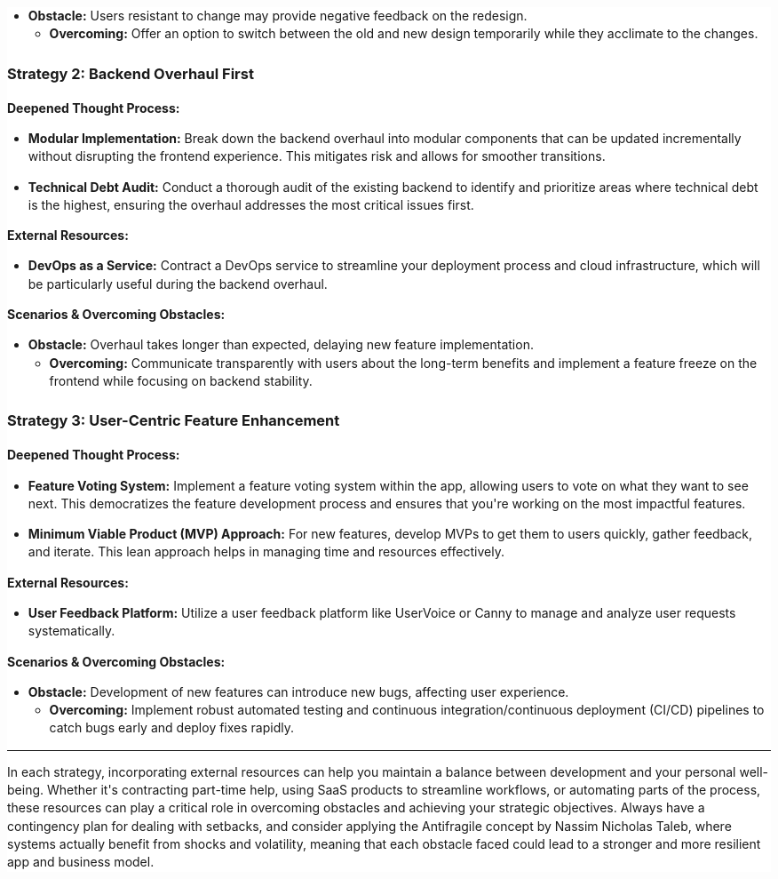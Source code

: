- **Obstacle:** Users resistant to change may provide negative feedback on the redesign.
  - **Overcoming:** Offer an option to switch between the old and new design temporarily while they acclimate to the changes.
  
### Strategy 2: Backend Overhaul First

**Deepened Thought Process:**

- **Modular Implementation:** Break down the backend overhaul into modular components that can be updated incrementally without disrupting the frontend experience. This mitigates risk and allows for smoother transitions.

- **Technical Debt Audit:** Conduct a thorough audit of the existing backend to identify and prioritize areas where technical debt is the highest, ensuring the overhaul addresses the most critical issues first.

**External Resources:**

- **DevOps as a Service:** Contract a DevOps service to streamline your deployment process and cloud infrastructure, which will be particularly useful during the backend overhaul.

**Scenarios & Overcoming Obstacles:**

- **Obstacle:** Overhaul takes longer than expected, delaying new feature implementation.
  - **Overcoming:** Communicate transparently with users about the long-term benefits and implement a feature freeze on the frontend while focusing on backend stability.
  
### Strategy 3: User-Centric Feature Enhancement

**Deepened Thought Process:**

- **Feature Voting System:** Implement a feature voting system within the app, allowing users to vote on what they want to see next. This democratizes the feature development process and ensures that you're working on the most impactful features.

- **Minimum Viable Product (MVP) Approach:** For new features, develop MVPs to get them to users quickly, gather feedback, and iterate. This lean approach helps in managing time and resources effectively.

**External Resources:**

- **User Feedback Platform:** Utilize a user feedback platform like UserVoice or Canny to manage and analyze user requests systematically.

**Scenarios & Overcoming Obstacles:**

- **Obstacle:** Development of new features can introduce new bugs, affecting user experience.
  - **Overcoming:** Implement robust automated testing and continuous integration/continuous deployment (CI/CD) pipelines to catch bugs early and deploy fixes rapidly.

---

In each strategy, incorporating external resources can help you maintain a balance between development and your personal well-being. Whether it's contracting part-time help, using SaaS products to streamline workflows, or automating parts of the process, these resources can play a critical role in overcoming obstacles and achieving your strategic objectives. Always have a contingency plan for dealing with setbacks, and consider applying the Antifragile concept by Nassim Nicholas Taleb, where systems actually benefit from shocks and volatility, meaning that each obstacle faced could lead to a stronger and more resilient app and business model.
